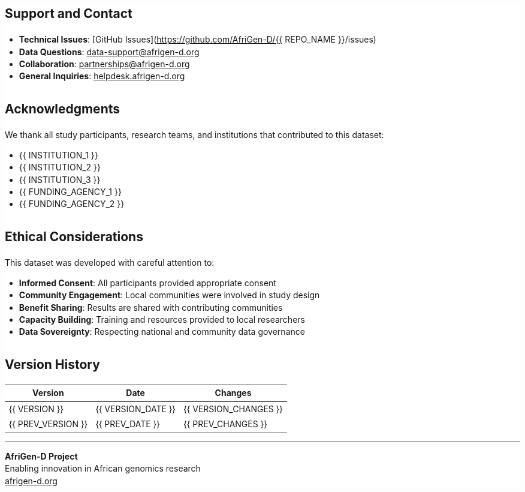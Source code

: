 ## Support and Contact

- **Technical Issues**: [GitHub Issues](https://github.com/AfriGen-D/{{ REPO_NAME }}/issues)
- **Data Questions**: [data-support@afrigen-d.org](mailto:data-support@afrigen-d.org)
- **Collaboration**: [partnerships@afrigen-d.org](mailto:partnerships@afrigen-d.org)
- **General Inquiries**: [helpdesk.afrigen-d.org](https://helpdesk.afrigen-d.org)

## Acknowledgments

We thank all study participants, research teams, and institutions that contributed to this dataset:

- {{ INSTITUTION_1 }}
- {{ INSTITUTION_2 }}
- {{ INSTITUTION_3 }}
- {{ FUNDING_AGENCY_1 }}
- {{ FUNDING_AGENCY_2 }}

## Ethical Considerations

This dataset was developed with careful attention to:

- **Informed Consent**: All participants provided appropriate consent
- **Community Engagement**: Local communities were involved in study design
- **Benefit Sharing**: Results are shared with contributing communities
- **Capacity Building**: Training and resources provided to local researchers
- **Data Sovereignty**: Respecting national and community data governance

## Version History

| Version | Date | Changes |
|---------|------|---------|
| {{ VERSION }} | {{ VERSION_DATE }} | {{ VERSION_CHANGES }} |
| {{ PREV_VERSION }} | {{ PREV_DATE }} | {{ PREV_CHANGES }} |

---

**AfriGen-D Project**  
Enabling innovation in African genomics research  
[afrigen-d.org](https://afrigen-d.org)